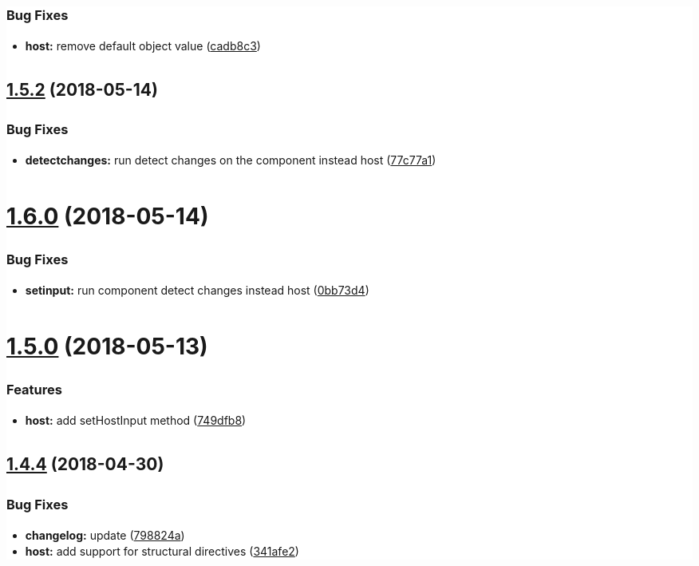 
### Bug Fixes

* **host:** remove default object value ([cadb8c3](https://github.com/NetanelBasal/spectator/commit/cadb8c3))



<a name="1.5.2"></a>
## [1.5.2](https://github.com/NetanelBasal/spectator/compare/v1.6.0...v1.5.2) (2018-05-14)


### Bug Fixes

* **detectchanges:** run detect changes on the component instead host ([77c77a1](https://github.com/NetanelBasal/spectator/commit/77c77a1))



<a name="1.6.0"></a>
# [1.6.0](https://github.com/NetanelBasal/spectator/compare/v1.5.0...v1.6.0) (2018-05-14)


### Bug Fixes

* **setinput:** run component detect changes instead host ([0bb73d4](https://github.com/NetanelBasal/spectator/commit/0bb73d4))



<a name="1.5.0"></a>
# [1.5.0](https://github.com/NetanelBasal/spectator/compare/v1.4.4...v1.5.0) (2018-05-13)


### Features

* **host:** add setHostInput method ([749dfb8](https://github.com/NetanelBasal/spectator/commit/749dfb8))



<a name="1.4.4"></a>
## [1.4.4](https://github.com/NetanelBasal/spectator/compare/v1.4.3...v1.4.4) (2018-04-30)


### Bug Fixes

* **changelog:** update ([798824a](https://github.com/NetanelBasal/spectator/commit/798824a))
* **host:** add support for structural directives ([341afe2](https://github.com/NetanelBasal/spectator/commit/341afe2))
